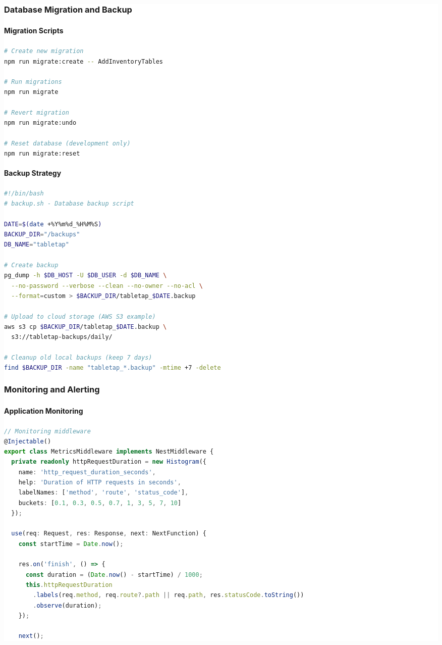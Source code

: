 ### Database Migration and Backup

#### Migration Scripts
```bash
# Create new migration
npm run migrate:create -- AddInventoryTables

# Run migrations
npm run migrate

# Revert migration
npm run migrate:undo

# Reset database (development only)
npm run migrate:reset
```

#### Backup Strategy
```bash
#!/bin/bash
# backup.sh - Database backup script

DATE=$(date +%Y%m%d_%H%M%S)
BACKUP_DIR="/backups"
DB_NAME="tabletap"

# Create backup
pg_dump -h $DB_HOST -U $DB_USER -d $DB_NAME \
  --no-password --verbose --clean --no-owner --no-acl \
  --format=custom > $BACKUP_DIR/tabletap_$DATE.backup

# Upload to cloud storage (AWS S3 example)
aws s3 cp $BACKUP_DIR/tabletap_$DATE.backup \
  s3://tabletap-backups/daily/

# Cleanup old local backups (keep 7 days)
find $BACKUP_DIR -name "tabletap_*.backup" -mtime +7 -delete
```

### Monitoring and Alerting

#### Application Monitoring
```typescript
// Monitoring middleware
@Injectable()
export class MetricsMiddleware implements NestMiddleware {
  private readonly httpRequestDuration = new Histogram({
    name: 'http_request_duration_seconds',
    help: 'Duration of HTTP requests in seconds',
    labelNames: ['method', 'route', 'status_code'],
    buckets: [0.1, 0.3, 0.5, 0.7, 1, 3, 5, 7, 10]
  });

  use(req: Request, res: Response, next: NextFunction) {
    const startTime = Date.now();

    res.on('finish', () => {
      const duration = (Date.now() - startTime) / 1000;
      this.httpRequestDuration
        .labels(req.method, req.route?.path || req.path, res.statusCode.toString())
        .observe(duration);
    });

    next();
```

  [UserRole.SUPER_ADMIN]: ['*'],
  [UserRole.RESTAURANT_ADMIN]: [
  [UserRole.MANAGER]: [
  [UserRole.KITCHEN_STAFF]: [
  [UserRole.WAIT_STAFF]: [
  [UserRole.CUSTOMER]: [